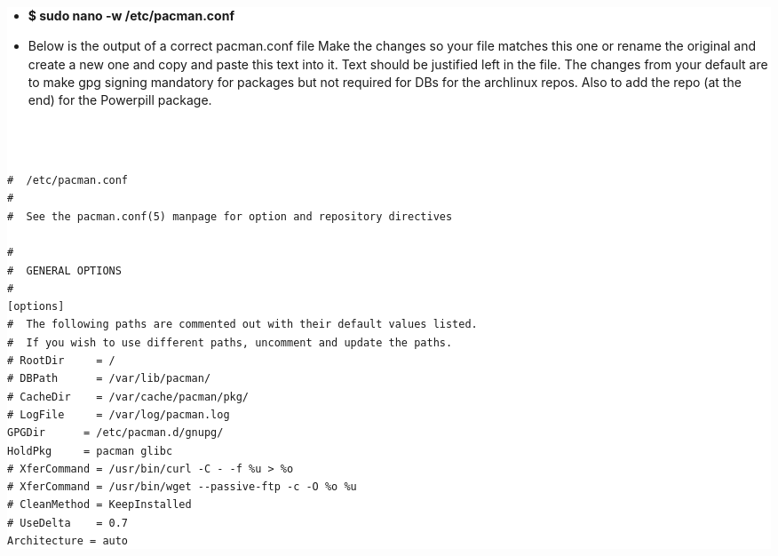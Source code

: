 *   **$ sudo nano -w /etc/pacman.conf**
        
* Below is the output of a correct pacman.conf file  Make the changes so your file matches this one or rename the original and create a new one and copy and paste this text into it.  Text should be justified left in the file.  The changes from your default are to make gpg signing mandatory for packages but not required for DBs for the archlinux repos.  Also to add the repo (at the end) for the Powerpill package.


<br>
<br>


    #  /etc/pacman.conf
    #
    #  See the pacman.conf(5) manpage for option and repository directives

    #
    #  GENERAL OPTIONS
    #
    [options]
    #  The following paths are commented out with their default values listed.
    #  If you wish to use different paths, uncomment and update the paths.
    # RootDir     = /
    # DBPath      = /var/lib/pacman/
    # CacheDir    = /var/cache/pacman/pkg/
    # LogFile     = /var/log/pacman.log
    GPGDir      = /etc/pacman.d/gnupg/
    HoldPkg     = pacman glibc
    # XferCommand = /usr/bin/curl -C - -f %u > %o
    # XferCommand = /usr/bin/wget --passive-ftp -c -O %o %u
    # CleanMethod = KeepInstalled
    # UseDelta    = 0.7
    Architecture = auto
